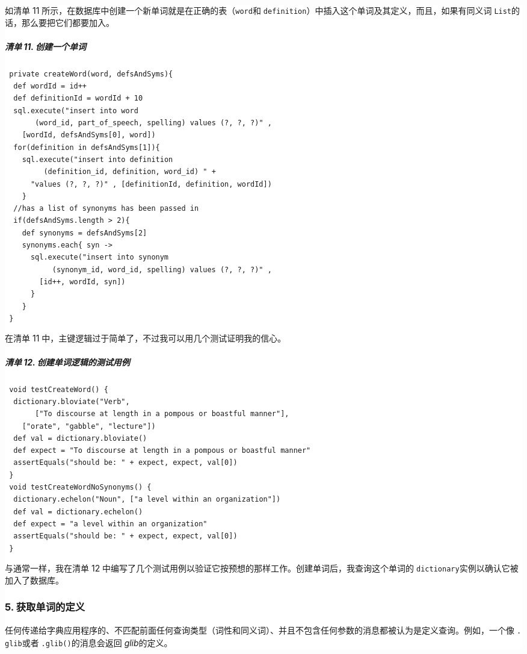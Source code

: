 如清单 11 所示，在数据库中创建一个新单词就是在正确的表（`word`和 `definition`）中插入这个单词及其定义，而且，如果有同义词 `List`的话，那么要把它们都要加入。

##### 清单 11\. 创建一个单词

```
 private createWord(word, defsAndSyms){
  def wordId = id++
  def definitionId = wordId + 10
  sql.execute("insert into word
       (word_id, part_of_speech, spelling) values (?, ?, ?)" ,
    [wordId, defsAndSyms[0], word])
  for(definition in defsAndSyms[1]){     
    sql.execute("insert into definition
         (definition_id, definition, word_id) " +
      "values (?, ?, ?)" , [definitionId, definition, wordId])
    }
  //has a list of synonyms has been passed in
  if(defsAndSyms.length > 2){
    def synonyms = defsAndSyms[2]
    synonyms.each{ syn ->
      sql.execute("insert into synonym
           (synonym_id, word_id, spelling) values (?, ?, ?)" ,
        [id++, wordId, syn])
      }
    }
 } 
```

在清单 11 中，主键逻辑过于简单了，不过我可以用几个测试证明我的信心。

##### 清单 12\. 创建单词逻辑的测试用例

```
 void testCreateWord() {     
  dictionary.bloviate("Verb",
       ["To discourse at length in a pompous or boastful manner"],
    ["orate", "gabble", "lecture"])
  def val = dictionary.bloviate()
  def expect = "To discourse at length in a pompous or boastful manner"
  assertEquals("should be: " + expect, expect, val[0])
 }
 void testCreateWordNoSynonyms() {     
  dictionary.echelon("Noun", ["a level within an organization"])
  def val = dictionary.echelon()
  def expect = "a level within an organization"
  assertEquals("should be: " + expect, expect, val[0])
 } 
```

与通常一样，我在清单 12 中编写了几个测试用例以验证它按预想的那样工作。创建单词后，我查询这个单词的 `dictionary`实例以确认它被加入了数据库。

### 5\. 获取单词的定义

任何传递给字典应用程序的、不匹配前面任何查询类型（词性和同义词）、并且不包含任何参数的消息都被认为是定义查询。例如，一个像 `.glib`或者 `.glib()`的消息会返回 *glib*的定义。
